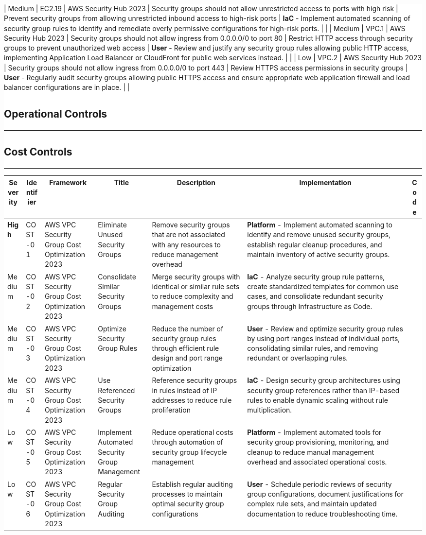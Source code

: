 | Medium | EC2.19 | AWS Security Hub 2023 | Security groups should not allow unrestricted access to ports with high risk | Prevent security groups from allowing unrestricted inbound access to high-risk ports | **IaC** - Implement automated scanning of security group rules to identify and remediate overly permissive configurations for high-risk ports. |  |
| Medium | VPC.1 | AWS Security Hub 2023 | Security groups should not allow ingress from 0.0.0.0/0 to port 80 | Restrict HTTP access through security groups to prevent unauthorized web access | **User** - Review and justify any security group rules allowing public HTTP access, implementing Application Load Balancer or CloudFront for public web services instead. |  |
| Low | VPC.2 | AWS Security Hub 2023 | Security groups should not allow ingress from 0.0.0.0/0 to port 443 | Review HTTPS access permissions in security groups | **User** - Regularly audit security groups allowing public HTTPS access and ensure appropriate web application firewall and load balancer configurations are in place. |  |

## Operational Controls
---



## Cost Controls
---

| Severity | Identifier | Framework | Title | Description | Implementation | Code |
| - | - | - | - | - | - | - |
| **High** | COST-01 | AWS VPC Security Group Cost Optimization 2023 | Eliminate Unused Security Groups | Remove security groups that are not associated with any resources to reduce management overhead | **Platform** - Implement automated scanning to identify and remove unused security groups, establish regular cleanup procedures, and maintain inventory of active security groups. |  |
| Medium | COST-02 | AWS VPC Security Group Cost Optimization 2023 | Consolidate Similar Security Groups | Merge security groups with identical or similar rule sets to reduce complexity and management costs | **IaC** - Analyze security group rule patterns, create standardized templates for common use cases, and consolidate redundant security groups through Infrastructure as Code. |  |
| Medium | COST-03 | AWS VPC Security Group Cost Optimization 2023 | Optimize Security Group Rules | Reduce the number of security group rules through efficient rule design and port range optimization | **User** - Review and optimize security group rules by using port ranges instead of individual ports, consolidating similar rules, and removing redundant or overlapping rules. |  |
| Medium | COST-04 | AWS VPC Security Group Cost Optimization 2023 | Use Referenced Security Groups | Reference security groups in rules instead of IP addresses to reduce rule proliferation | **IaC** - Design security group architectures using security group references rather than IP-based rules to enable dynamic scaling without rule multiplication. |  |
| Low | COST-05 | AWS VPC Security Group Cost Optimization 2023 | Implement Automated Security Group Management | Reduce operational costs through automation of security group lifecycle management | **Platform** - Implement automated tools for security group provisioning, monitoring, and cleanup to reduce manual management overhead and associated operational costs. |  |
| Low | COST-06 | AWS VPC Security Group Cost Optimization 2023 | Regular Security Group Auditing | Establish regular auditing processes to maintain optimal security group configurations | **User** - Schedule periodic reviews of security group configurations, document justifications for complex rule sets, and maintain updated documentation to reduce troubleshooting time. |  |

